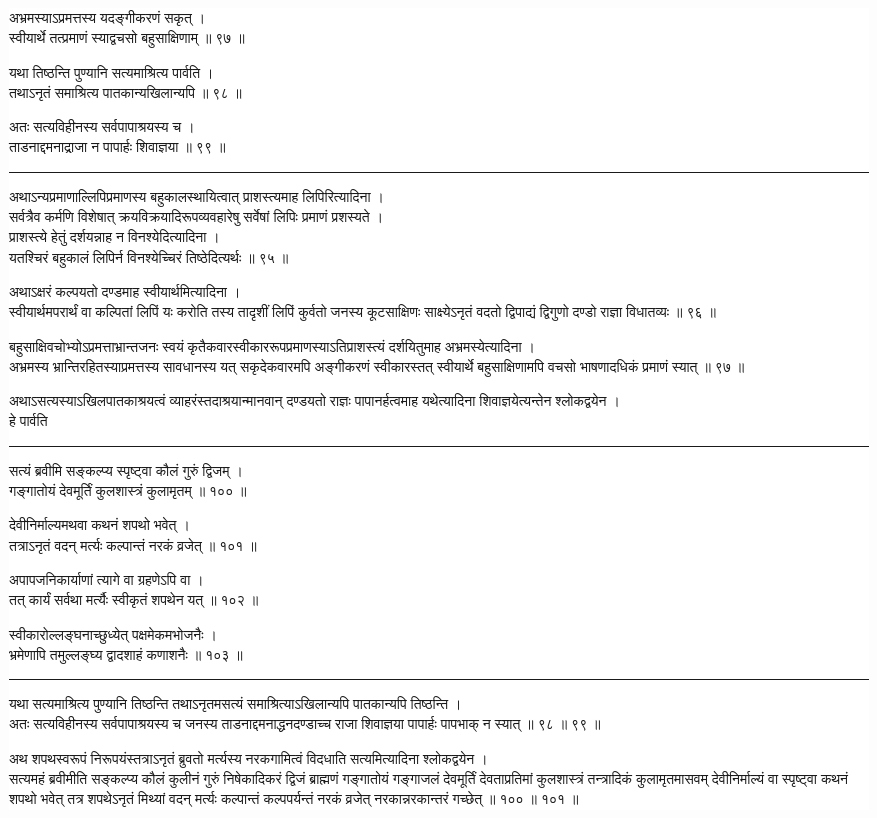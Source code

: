 अभ्रमस्याऽप्रमत्तस्य यदङ्गीकरणं सकृत् ।  
स्वीयार्थे तत्प्रमाणं स्याद्वचसो बहुसाक्षिणाम् ॥ ९७ ॥  
    
यथा तिष्ठन्ति पुण्यानि सत्यमाश्रित्य पार्वति ।  
तथाऽनृतं समाश्रित्य पातकान्यखिलान्यपि ॥ ९८ ॥  
    
अतः सत्यविहीनस्य सर्वपापाश्रयस्य च ।  
ताडनाद्दमनाद्राजा न पापार्हः शिवाज्ञया ॥ ९९ ॥  
    
_______________________________________  
    


अथाऽन्यप्रमाणाल्लिपिप्रमाणस्य बहुकालस्थायित्वात् प्राशस्त्यमाह लिपिरित्यादिना ।  
सर्वत्रैव कर्मणि विशेषात् क्रयविक्रयादिरूपव्यवहारेषु सर्वेषां लिपिः प्रमाणं प्रशस्यते ।  
प्राशस्त्ये हेतुं दर्शयन्नाह न विनश्येदित्यादिना ।  
यतश्चिरं बहुकालं लिपिर्न विनश्येच्चिरं तिष्ठेदित्यर्थः ॥ ९५ ॥  


अथाऽक्षरं कल्पयतो दण्डमाह स्वीयार्थमित्यादिना ।  
स्वीयार्थमपरार्थं वा कल्पितां लिपिं यः करोति तस्य तादृशीं लिपिं कुर्वतो जनस्य कूटसाक्षिणः साक्ष्येऽनृतं वदतो द्विपाद्यं द्विगुणो दण्डो राज्ञा विधातव्यः ॥ ९६ ॥  


बहुसाक्षिवचोभ्योऽप्रमत्ताभ्रान्तजनः स्वयं कृतैकवारस्वीकाररूपप्रमाणस्याऽतिप्राशस्त्यं दर्शयितुमाह अभ्रमस्येत्यादिना ।  
अभ्रमस्य भ्रान्तिरहितस्याप्रमत्तस्य सावधानस्य यत् सकृदेकवारमपि अङ्गीकरणं स्वीकारस्तत् स्वीयार्थे बहुसाक्षिणामपि वचसो भाषणादधिकं प्रमाणं स्यात् ॥ ९७ ॥  


अथाऽसत्यस्याऽखिलपातकाश्रयत्वं व्याहरंस्तदाश्रयान्मानवान् दण्डयतो राज्ञः पापानर्हत्वमाह यथेत्यादिना शिवाज्ञयेत्यन्तेन श्लोकद्वयेन ।  
हे पार्वति  
    
_______________________________________  
    
सत्यं ब्रवीमि सङ्कल्प्य स्पृष्ट्वा कौलं गुरुं द्विजम् ।  
गङ्गातोयं देवमूर्तिं कुलशास्त्रं कुलामृतम् ॥ १०० ॥  
    
देवीनिर्माल्यमथवा कथनं शपथो भवेत् ।  
तत्राऽनृतं वदन् मर्त्यः कल्पान्तं नरकं व्रजेत् ॥ १०१ ॥  
    
अपापजनिकार्याणां त्यागे वा ग्रहणेऽपि वा ।  
तत् कार्यं सर्वथा मर्त्यैः स्वीकृतं शपथेन यत् ॥ १०२ ॥  
    
स्वीकारोल्लङ्घनाच्छुध्येत् पक्षमेकमभोजनैः ।  
भ्रमेणापि तमुल्लङ्घ्य द्वादशाहं कणाशनैः ॥ १०३ ॥  
    
_______________________________________  
    
यथा सत्यमाश्रित्य पुण्यानि तिष्ठन्ति तथाऽनृतमसत्यं समाश्रित्याऽखिलान्यपि पातकान्यपि तिष्ठन्ति ।  
अतः सत्यविहीनस्य सर्वपापाश्रयस्य च जनस्य ताडनाद्दमनाद्धनदण्डाच्च राजा शिवाज्ञया पापार्हः पापभाक् न स्यात् ॥ ९८ ॥ ९९ ॥  


अथ शपथस्वरूपं निरूपयंस्तत्राऽनृतं ब्रुवतो मर्त्यस्य नरकगामित्वं विदधाति सत्यमित्यादिना श्लोकद्वयेन ।  
सत्यमहं ब्रवीमीति सङ्कल्प्य कौलं कुलीनं गुरुं निषेकादिकरं द्विजं ब्राह्मणं गङ्गातोयं गङ्गाजलं देवमूर्तिं देवताप्रतिमां कुलशास्त्रं तन्त्रादिकं कुलामृतमासवम् देवीनिर्माल्यं वा स्पृष्ट्वा कथनं शपथो भवेत् तत्र शपथेऽनृतं मिथ्यां वदन् मर्त्यः कल्पान्तं कल्पपर्यन्तं नरकं व्रजेत् नरकान्नरकान्तरं गच्छेत् ॥ १०० ॥ १०१ ॥  
